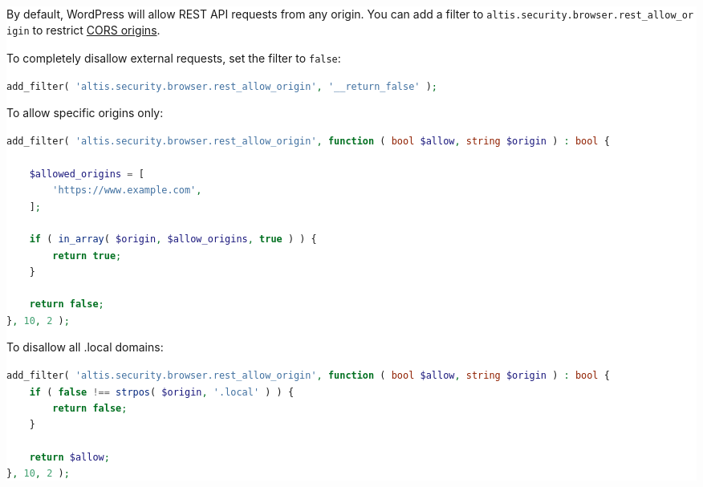 By default, WordPress will allow REST API requests from any origin. You can add a filter
to `altis.security.browser.rest_allow_origin` to restrict [CORS origins](https://developer.mozilla.org/en-US/docs/Web/HTTP/CORS).

To completely disallow external requests, set the filter to `false`:

```php
add_filter( 'altis.security.browser.rest_allow_origin', '__return_false' );
```

To allow specific origins only:

```php
add_filter( 'altis.security.browser.rest_allow_origin', function ( bool $allow, string $origin ) : bool {

    $allowed_origins = [
        'https://www.example.com',
    ];

    if ( in_array( $origin, $allow_origins, true ) ) {
        return true;
    }

    return false;
}, 10, 2 );
```

To disallow all .local domains:

```php
add_filter( 'altis.security.browser.rest_allow_origin', function ( bool $allow, string $origin ) : bool {
    if ( false !== strpos( $origin, '.local' ) ) {
        return false;
    }

    return $allow;
}, 10, 2 );
```
